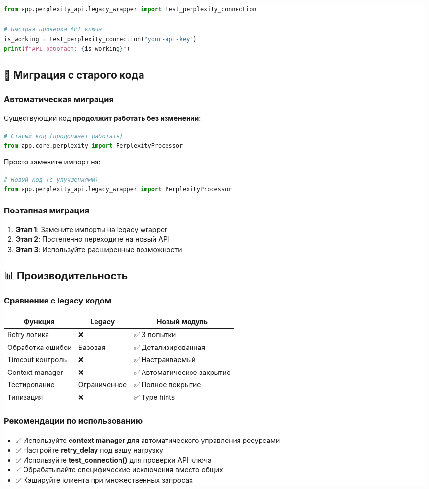 ```python
from app.perplexity_api.legacy_wrapper import test_perplexity_connection

# Быстрая проверка API ключа
is_working = test_perplexity_connection("your-api-key")
print(f"API работает: {is_working}")
```

## 🔄 Миграция с старого кода

### Автоматическая миграция

Существующий код **продолжит работать без изменений**:

```python
# Старый код (продолжает работать)
from app.core.perplexity import PerplexityProcessor
```

Просто замените импорт на:

```python
# Новый код (с улучшениями)
from app.perplexity_api.legacy_wrapper import PerplexityProcessor
```

### Поэтапная миграция

1. **Этап 1**: Замените импорты на legacy wrapper
2. **Этап 2**: Постепенно переходите на новый API
3. **Этап 3**: Используйте расширенные возможности

## 📊 Производительность

### Сравнение с legacy кодом

| Функция | Legacy | Новый модуль |
|---------|--------|--------------|
| Retry логика | ❌ | ✅ 3 попытки |
| Обработка ошибок | Базовая | ✅ Детализированная |
| Timeout контроль | ❌ | ✅ Настраиваемый |
| Context manager | ❌ | ✅ Автоматическое закрытие |
| Тестирование | Ограниченное | ✅ Полное покрытие |
| Типизация | ❌ | ✅ Type hints |

### Рекомендации по использованию

- ✅ Используйте **context manager** для автоматического управления ресурсами
- ✅ Настройте **retry_delay** под вашу нагрузку
- ✅ Используйте **test_connection()** для проверки API ключа
- ✅ Обрабатывайте специфические исключения вместо общих
- ✅ Кэшируйте клиента при множественных запросах
